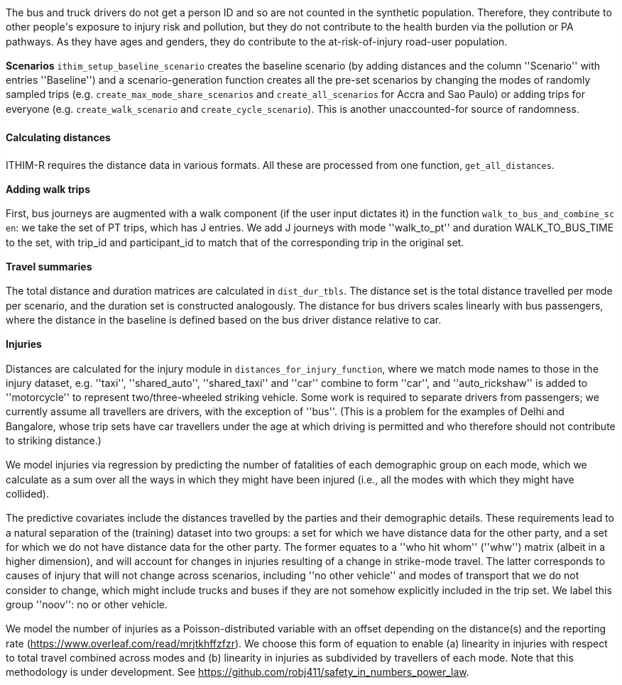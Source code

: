 The bus and truck drivers do not get a person ID and so are not counted in the synthetic population. Therefore, they contribute to other people's exposure to injury risk and pollution, but they do not contribute to the health burden via the pollution or PA pathways. As they have ages and genders, they do contribute to the at-risk-of-injury road-user population. 

**Scenarios** 
`ithim_setup_baseline_scenario` creates the baseline scenario (by adding distances and the column ''Scenario'' with entries ''Baseline'') and a scenario-generation function creates all the pre-set scenarios by changing the modes of randomly sampled trips (e.g. `create_max_mode_share_scenarios` and `create_all_scenarios` for Accra and Sao Paulo) or adding trips for everyone (e.g. `create_walk_scenario` and `create_cycle_scenario`). This is another unaccounted-for source of randomness. 

#### Calculating distances

ITHIM-R requires the distance data in various formats. All these are processed from one function, `get_all_distances`.

**Adding walk trips**

First, bus journeys are augmented with a walk component (if the user input dictates it) in the function `walk_to_bus_and_combine_scen`: we take the set of PT trips, which has J entries. We add J journeys with mode ''walk_to_pt'' and duration WALK_TO_BUS_TIME to the set, with trip_id and participant_id to match that of the corresponding trip in the original set.

**Travel summaries**

The total distance and duration matrices are calculated in `dist_dur_tbls`. The distance set is the total distance travelled per mode per scenario, and the duration set is constructed analogously. The distance for bus drivers scales linearly with bus passengers, where the distance in the baseline is defined based on the bus driver distance relative to car.

**Injuries**

Distances are calculated for the injury module in `distances_for_injury_function`, where we match mode names to those in the injury dataset, e.g. ''taxi'', ''shared_auto'', ''shared_taxi'' and ''car'' combine to form ''car'', and ''auto_rickshaw'' is added to ''motorcycle'' to represent two/three-wheeled striking vehicle. Some work is required to separate drivers from passengers; we currently assume all travellers are drivers, with the exception of ''bus''. (This is a problem for the examples of Delhi and Bangalore, whose trip sets have car travellers under the age at which driving is permitted and who therefore should not contribute to striking distance.)

We model injuries via regression by predicting the number of fatalities of each demographic group on each mode, which we calculate as a sum over all the ways in which they might have been injured (i.e., all the modes with which they might have collided). 

The predictive covariates include the distances travelled by the parties and their demographic details. These requirements lead to a natural separation of the (training) dataset into two groups: a set for which we have distance data for the other party, and a set for which we do not have distance data for the other party. The former equates to a ''who hit whom'' (''whw'') matrix (albeit in a higher dimension), and will account for changes in injuries resulting of a change in strike-mode travel. The latter corresponds to causes of injury that will not change across scenarios, including ''no other vehicle'' and modes of transport that we do not consider to change, which might include trucks and buses if they are not somehow explicitly included in the trip set. We label this group ''noov'': no or other vehicle.

We model the number of injuries as a Poisson-distributed variable with an offset depending on the distance(s) and the reporting rate (https://www.overleaf.com/read/mrjtkhffzfzr). We choose this form of equation to enable (a) linearity in injuries with respect to total travel combined across modes and (b) linearity in injuries as subdivided by travellers of each mode. Note that this methodology is under development. See https://github.com/robj411/safety_in_numbers_power_law.
